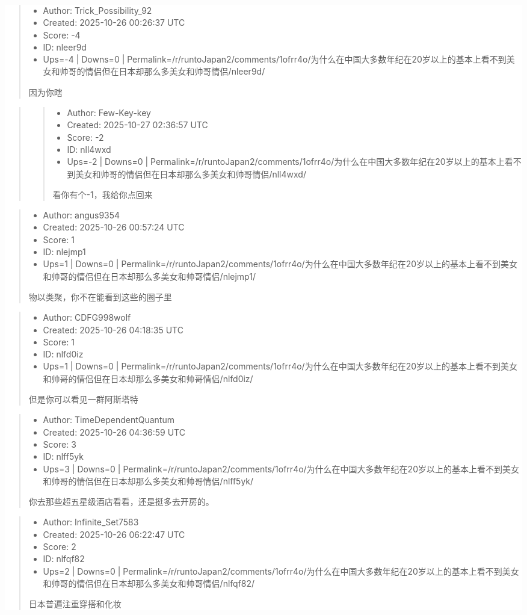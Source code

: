 > - Author: Trick_Possibility_92
> - Created: 2025-10-26 00:26:37 UTC
> - Score: -4
> - ID: nleer9d
> - Ups=-4 | Downs=0 | Permalink=/r/runtoJapan2/comments/1ofrr4o/为什么在中国大多数年纪在20岁以上的基本上看不到美女和帅哥的情侣但在日本却那么多美女和帅哥情侣/nleer9d/
>
> 因为你瞎

>> - Author: Few-Key-key
>> - Created: 2025-10-27 02:36:57 UTC
>> - Score: -2
>> - ID: nll4wxd
>> - Ups=-2 | Downs=0 | Permalink=/r/runtoJapan2/comments/1ofrr4o/为什么在中国大多数年纪在20岁以上的基本上看不到美女和帅哥的情侣但在日本却那么多美女和帅哥情侣/nll4wxd/
>>
>> 看你有个-1，我给你点回来

> - Author: angus9354
> - Created: 2025-10-26 00:57:24 UTC
> - Score: 1
> - ID: nlejmp1
> - Ups=1 | Downs=0 | Permalink=/r/runtoJapan2/comments/1ofrr4o/为什么在中国大多数年纪在20岁以上的基本上看不到美女和帅哥的情侣但在日本却那么多美女和帅哥情侣/nlejmp1/
>
> 物以类聚，你不在能看到这些的圈子里

> - Author: CDFG998wolf
> - Created: 2025-10-26 04:18:35 UTC
> - Score: 1
> - ID: nlfd0iz
> - Ups=1 | Downs=0 | Permalink=/r/runtoJapan2/comments/1ofrr4o/为什么在中国大多数年纪在20岁以上的基本上看不到美女和帅哥的情侣但在日本却那么多美女和帅哥情侣/nlfd0iz/
>
> 但是你可以看见一群阿斯塔特

> - Author: TimeDependentQuantum
> - Created: 2025-10-26 04:36:59 UTC
> - Score: 3
> - ID: nlff5yk
> - Ups=3 | Downs=0 | Permalink=/r/runtoJapan2/comments/1ofrr4o/为什么在中国大多数年纪在20岁以上的基本上看不到美女和帅哥的情侣但在日本却那么多美女和帅哥情侣/nlff5yk/
>
> 你去那些超五星级酒店看看，还是挺多去开房的。

> - Author: Infinite_Set7583
> - Created: 2025-10-26 06:22:47 UTC
> - Score: 2
> - ID: nlfqf82
> - Ups=2 | Downs=0 | Permalink=/r/runtoJapan2/comments/1ofrr4o/为什么在中国大多数年纪在20岁以上的基本上看不到美女和帅哥的情侣但在日本却那么多美女和帅哥情侣/nlfqf82/
>
> 日本普遍注重穿搭和化妆
